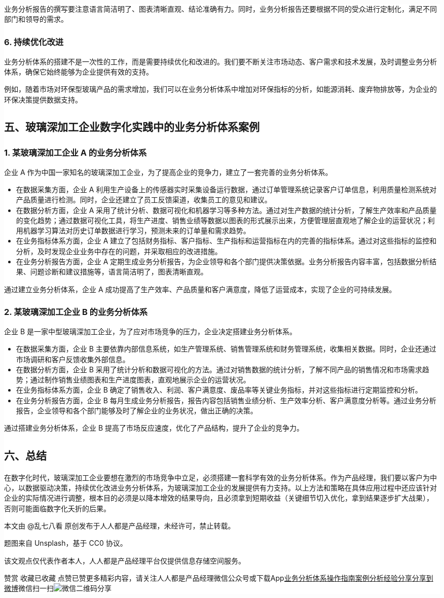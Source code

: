 业务分析报告的撰写要注意语言简洁明了、图表清晰直观、结论准确有力。同时，业务分析报告还要根据不同的受众进行定制化，满足不同部门和领导的需求。

### 6\. 持续优化改进

业务分析体系的搭建不是一次性的工作，而是需要持续优化和改进的。我们要不断关注市场动态、客户需求和技术发展，及时调整业务分析体系，确保它始终能够为企业提供有效的支持。

例如，随着市场对环保型玻璃产品的需求增加，我们可以在业务分析体系中增加对环保指标的分析，如能源消耗、废弃物排放等，为企业的环保决策提供数据支持。

## 五、玻璃深加工企业数字化实践中的业务分析体系案例

### 1\. 某玻璃深加工企业 A 的业务分析体系

企业 A 作为中国一家知名的玻璃深加工企业，为了提高企业的竞争力，建立了一套完善的业务分析体系。

*   在数据采集方面，企业 A 利用生产设备上的传感器实时采集设备运行数据，通过订单管理系统记录客户订单信息，利用质量检测系统对产品质量进行检测。同时，企业还建立了员工反馈渠道，收集员工的意见和建议。
*   在数据分析方面，企业 A 采用了统计分析、数据可视化和机器学习等多种方法。通过对生产数据的统计分析，了解生产效率和产品质量的变化趋势；通过数据可视化工具，将生产进度、销售业绩等数据以图表的形式展示出来，方便管理层直观地了解企业的运营状况；利用机器学习算法对历史订单数据进行学习，预测未来的订单量和需求趋势。
*   在业务指标体系方面，企业 A 建立了包括财务指标、客户指标、生产指标和运营指标在内的完善的指标体系。通过对这些指标的监控和分析，及时发现企业业务中存在的问题，并采取相应的改进措施。
*   在业务分析报告方面，企业 A 定期生成业务分析报告，为企业领导和各个部门提供决策依据。业务分析报告内容丰富，包括数据分析结果、问题诊断和建议措施等，语言简洁明了，图表清晰直观。

通过建立业务分析体系，企业 A 成功提高了生产效率、产品质量和客户满意度，降低了运营成本，实现了企业的可持续发展。

### 2\. 某玻璃深加工企业 B 的业务分析体系

企业 B 是一家中型玻璃深加工企业，为了应对市场竞争的压力，企业决定搭建业务分析体系。

*   在数据采集方面，企业 B 主要依靠内部信息系统，如生产管理系统、销售管理系统和财务管理系统，收集相关数据。同时，企业还通过市场调研和客户反馈收集外部信息。
*   在数据分析方面，企业 B 采用了统计分析和数据可视化的方法。通过对销售数据的统计分析，了解不同产品的销售情况和市场需求趋势；通过制作销售业绩图表和生产进度图表，直观地展示企业的运营状况。
*   在业务指标体系方面，企业 B 确定了销售收入、利润、客户满意度、废品率等关键业务指标，并对这些指标进行定期监控和分析。
*   在业务分析报告方面，企业 B 每月生成业务分析报告，报告内容包括销售业绩分析、生产效率分析、客户满意度分析等。通过业务分析报告，企业领导和各个部门能够及时了解企业的业务状况，做出正确的决策。

通过搭建业务分析体系，企业 B 提高了市场反应速度，优化了产品结构，提升了企业的竞争力。

## 六、总结

在数字化时代，玻璃深加工企业要想在激烈的市场竞争中立足，必须搭建一套科学有效的业务分析体系。作为产品经理，我们要以客户为中心，以数据驱动决策，持续优化改进业务分析体系，为玻璃深加工企业的发展提供有力支持。以上方法和策略在具体应用过程中还应该针对企业的实际情况进行调整，根本目的必须是以降本增效的结果导向，且必须拿到短期收益（关键细节切入优化，拿到结果逐步扩大战果），否则可能面临数字化夭折的后果。

本文由 @乱七八看 原创发布于人人都是产品经理，未经许可，禁止转载。

题图来自 Unsplash，基于 CC0 协议。

该文观点仅代表作者本人，人人都是产品经理平台仅提供信息存储空间服务。

赞赏 收藏已收藏 点赞已赞更多精彩内容，请关注人人都是产品经理微信公众号或下载App[业务分析体系](https://www.woshipm.com/tag/%e4%b8%9a%e5%8a%a1%e5%88%86%e6%9e%90%e4%bd%93%e7%b3%bb)[操作指南](https://www.woshipm.com/tag/%e6%93%8d%e4%bd%9c%e6%8c%87%e5%8d%97)[案例分析](https://www.woshipm.com/tag/%e6%a1%88%e4%be%8b%e5%88%86%e6%9e%90)[经验分享](https://www.woshipm.com/tag/%e7%bb%8f%e9%aa%8c%e5%88%86%e4%ba%ab)[分享到微博](https://service.weibo.com/share/share.php?appkey=2775287854&title=以玻璃深加工企业为例谈一下业务分析体系搭建思路&url=https://www.woshipm.com/pd/6137066.html&pic=https://image.woshipm.com/2023/04/14/85ddeba4-daa1-11ed-95a1-00163e0b5ff3.png)微信扫一扫![微信二维码](https://api.pwmqr.com/qrcode/create/?url=https://www.woshipm.com/pd/6137066.html)分享